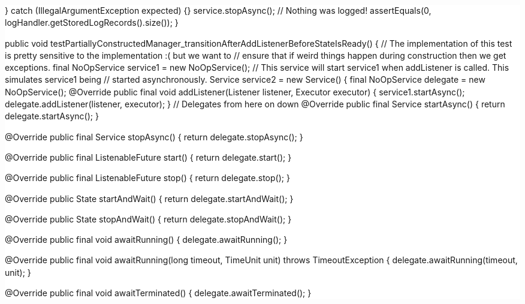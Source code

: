  } catch (IllegalArgumentException expected) {}
 service.stopAsync();
 // Nothing was logged!
 assertEquals(0, logHandler.getStoredLogRecords().size());
 }

public void testPartiallyConstructedManager_transitionAfterAddListenerBeforeStateIsReady() {
 // The implementation of this test is pretty sensitive to the implementation :( but we want to
 // ensure that if weird things happen during construction then we get exceptions.
 final NoOpService service1 = new NoOpService();
 // This service will start service1 when addListener is called. This simulates service1 being
 // started asynchronously.
 Service service2 = new Service() {
 final NoOpService delegate = new NoOpService();
 @Override public final void addListener(Listener listener, Executor executor) {
 service1.startAsync();
 delegate.addListener(listener, executor);
 }
 // Delegates from here on down
 @Override public final Service startAsync() {
 return delegate.startAsync();
 }

@Override public final Service stopAsync() {
 return delegate.stopAsync();
 }

@Override public final ListenableFuture<State> start() {
 return delegate.start();
 }

@Override public final ListenableFuture<State> stop() {
 return delegate.stop();
 }

@Override public State startAndWait() {
 return delegate.startAndWait();
 }

@Override public State stopAndWait() {
 return delegate.stopAndWait();
 }

@Override public final void awaitRunning() {
 delegate.awaitRunning();
 }

@Override public final void awaitRunning(long timeout, TimeUnit unit)
 throws TimeoutException {
 delegate.awaitRunning(timeout, unit);
 }

@Override public final void awaitTerminated() {
 delegate.awaitTerminated();
 }
